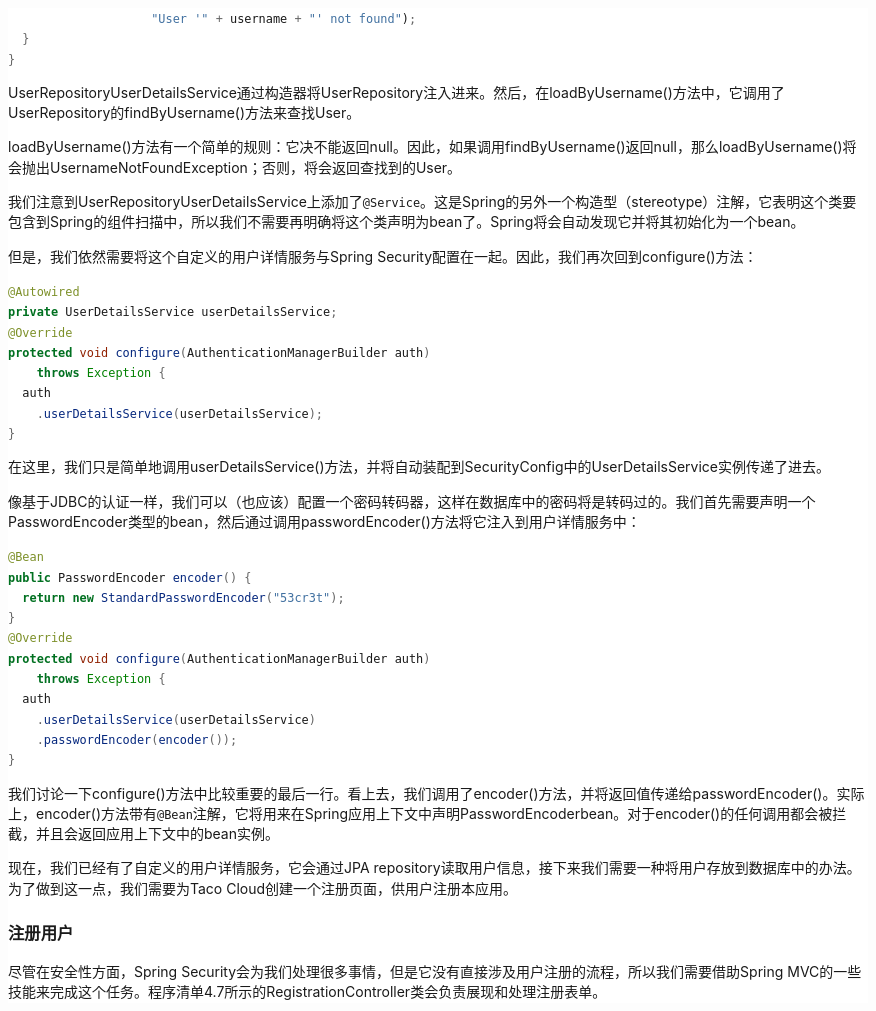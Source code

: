 ```java
                    "User '" + username + "' not found");
  }
}
```

UserRepositoryUserDetailsService通过构造器将UserRepository注入进来。然后，在loadByUsername()方法中，它调用了UserRepository的findByUsername()方法来查找User。

loadByUsername()方法有一个简单的规则：它决不能返回null。因此，如果调用findByUsername()返回null，那么loadByUsername()将会抛出UsernameNotFoundException；否则，将会返回查找到的User。

我们注意到UserRepositoryUserDetailsService上添加了`@Service`。这是Spring的另外一个构造型（stereotype）注解，它表明这个类要包含到Spring的组件扫描中，所以我们不需要再明确将这个类声明为bean了。Spring将会自动发现它并将其初始化为一个bean。

但是，我们依然需要将这个自定义的用户详情服务与Spring Security配置在一起。因此，我们再次回到configure()方法：

```java
@Autowired
private UserDetailsService userDetailsService;
@Override
protected void configure(AuthenticationManagerBuilder auth)
    throws Exception {
  auth
    .userDetailsService(userDetailsService);
}
```

在这里，我们只是简单地调用userDetailsService()方法，并将自动装配到SecurityConfig中的UserDetailsService实例传递了进去。

像基于JDBC的认证一样，我们可以（也应该）配置一个密码转码器，这样在数据库中的密码将是转码过的。我们首先需要声明一个PasswordEncoder类型的bean，然后通过调用passwordEncoder()方法将它注入到用户详情服务中：

```java
@Bean
public PasswordEncoder encoder() {
  return new StandardPasswordEncoder("53cr3t");
}
@Override
protected void configure(AuthenticationManagerBuilder auth)
    throws Exception {
  auth
    .userDetailsService(userDetailsService)
    .passwordEncoder(encoder());
}
```

我们讨论一下configure()方法中比较重要的最后一行。看上去，我们调用了encoder()方法，并将返回值传递给passwordEncoder()。实际上，encoder()方法带有`@Bean`注解，它将用来在Spring应用上下文中声明PasswordEncoderbean。对于encoder()的任何调用都会被拦截，并且会返回应用上下文中的bean实例。

现在，我们已经有了自定义的用户详情服务，它会通过JPA repository读取用户信息，接下来我们需要一种将用户存放到数据库中的办法。为了做到这一点，我们需要为Taco Cloud创建一个注册页面，供用户注册本应用。

### 注册用户

尽管在安全性方面，Spring Security会为我们处理很多事情，但是它没有直接涉及用户注册的流程，所以我们需要借助Spring MVC的一些技能来完成这个任务。程序清单4.7所示的RegistrationController类会负责展现和处理注册表单。
